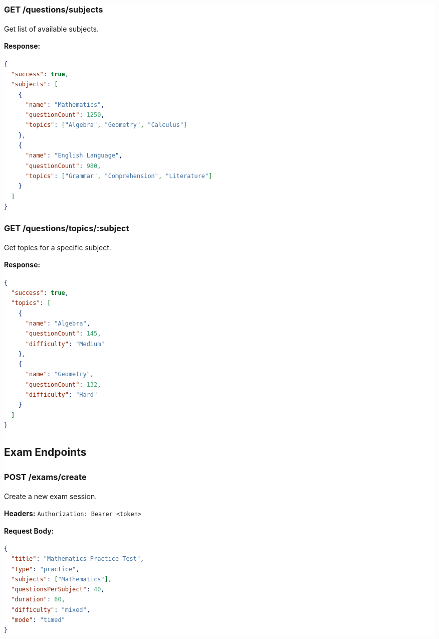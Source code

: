 ### GET /questions/subjects
Get list of available subjects.

**Response:**
```json
{
  "success": true,
  "subjects": [
    {
      "name": "Mathematics",
      "questionCount": 1250,
      "topics": ["Algebra", "Geometry", "Calculus"]
    },
    {
      "name": "English Language",
      "questionCount": 980,
      "topics": ["Grammar", "Comprehension", "Literature"]
    }
  ]
}
```

### GET /questions/topics/:subject
Get topics for a specific subject.

**Response:**
```json
{
  "success": true,
  "topics": [
    {
      "name": "Algebra",
      "questionCount": 145,
      "difficulty": "Medium"
    },
    {
      "name": "Geometry", 
      "questionCount": 132,
      "difficulty": "Hard"
    }
  ]
}
```

## Exam Endpoints

### POST /exams/create
Create a new exam session.

**Headers:** `Authorization: Bearer <token>`

**Request Body:**
```json
{
  "title": "Mathematics Practice Test",
  "type": "practice",
  "subjects": ["Mathematics"],
  "questionsPerSubject": 40,
  "duration": 60,
  "difficulty": "mixed",
  "mode": "timed"
}
```
